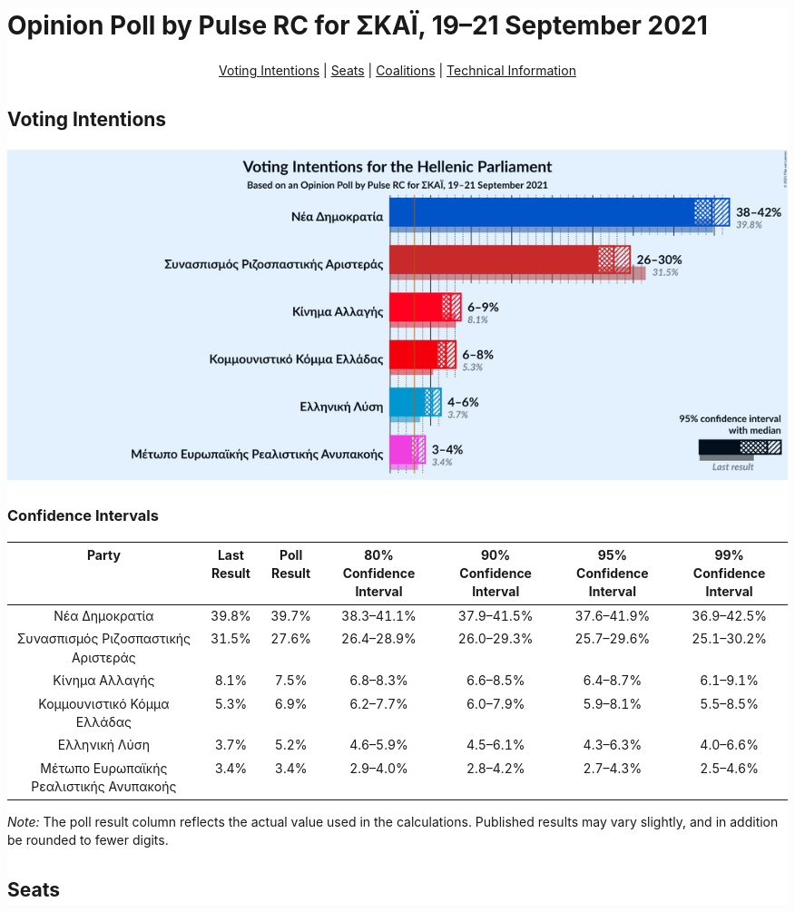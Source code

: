 # Opinion Poll by Pulse RC for ΣΚΑΪ, 19–21 September 2021

<p align="center"><a href="#voting-intentions">Voting Intentions</a> | <a href="#seats">Seats</a> | <a href="#coalitions">Coalitions</a> | <a href="#technical-information">Technical Information</a></p>

## Voting Intentions

![Graph with voting intentions not yet produced](2021-09-21-PulseRC.png "Voting Intentions")

### Confidence Intervals

| Party | Last Result | Poll Result | 80% Confidence Interval | 90% Confidence Interval | 95% Confidence Interval | 99% Confidence Interval |
|:-----:|:-----------:|:-----------:|:-----------------------:|:-----------------------:|:-----------------------:|:-----------------------:|
| Νέα Δημοκρατία | 39.8% | 39.7% | 38.3–41.1% |37.9–41.5% |37.6–41.9% |36.9–42.5% |
| Συνασπισμός Ριζοσπαστικής Αριστεράς | 31.5% | 27.6% | 26.4–28.9% |26.0–29.3% |25.7–29.6% |25.1–30.2% |
| Κίνημα Αλλαγής | 8.1% | 7.5% | 6.8–8.3% |6.6–8.5% |6.4–8.7% |6.1–9.1% |
| Κομμουνιστικό Κόμμα Ελλάδας | 5.3% | 6.9% | 6.2–7.7% |6.0–7.9% |5.9–8.1% |5.5–8.5% |
| Ελληνική Λύση | 3.7% | 5.2% | 4.6–5.9% |4.5–6.1% |4.3–6.3% |4.0–6.6% |
| Μέτωπο Ευρωπαϊκής Ρεαλιστικής Ανυπακοής | 3.4% | 3.4% | 2.9–4.0% |2.8–4.2% |2.7–4.3% |2.5–4.6% |

*Note:* The poll result column reflects the actual value used in the calculations. Published results may vary slightly, and in addition be rounded to fewer digits.

## Seats
